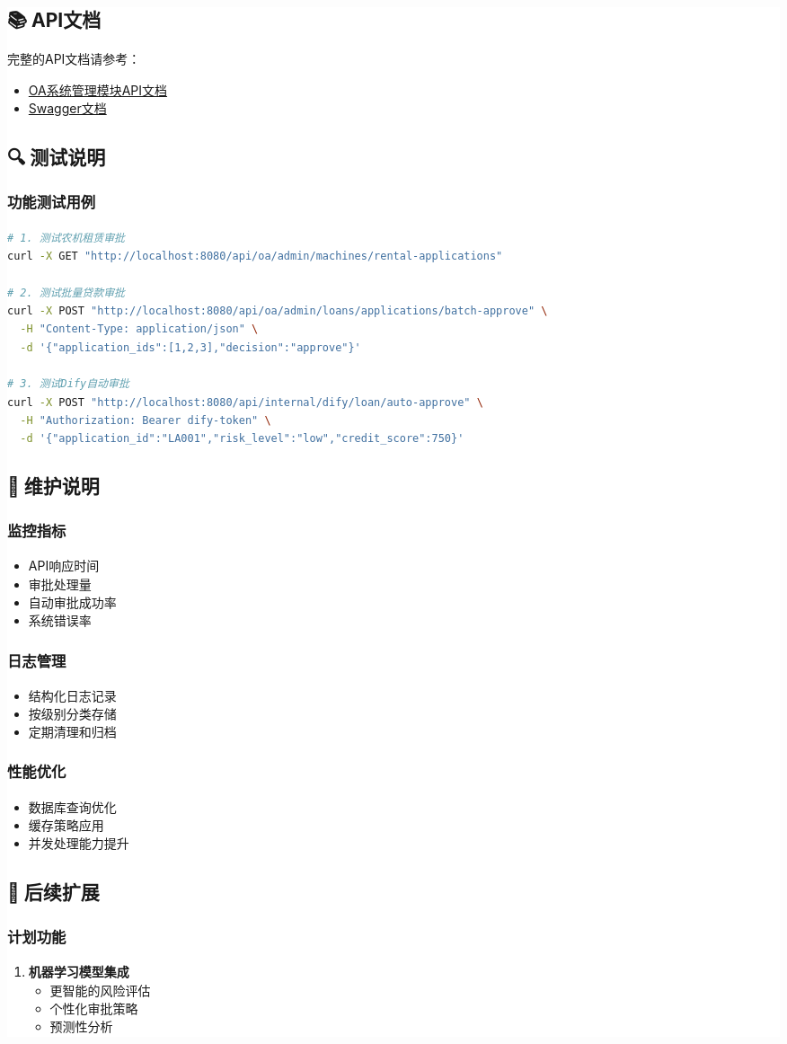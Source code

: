 ## 📚 API文档

完整的API文档请参考：
- [OA系统管理模块API文档](agent/backend/API/oa_management.md)
- [Swagger文档](http://localhost:8080/swagger/index.html)

## 🔍 测试说明

### 功能测试用例
```bash
# 1. 测试农机租赁审批
curl -X GET "http://localhost:8080/api/oa/admin/machines/rental-applications"

# 2. 测试批量贷款审批
curl -X POST "http://localhost:8080/api/oa/admin/loans/applications/batch-approve" \
  -H "Content-Type: application/json" \
  -d '{"application_ids":[1,2,3],"decision":"approve"}'

# 3. 测试Dify自动审批
curl -X POST "http://localhost:8080/api/internal/dify/loan/auto-approve" \
  -H "Authorization: Bearer dify-token" \
  -d '{"application_id":"LA001","risk_level":"low","credit_score":750}'
```

## 📝 维护说明

### 监控指标
- API响应时间
- 审批处理量
- 自动审批成功率
- 系统错误率

### 日志管理
- 结构化日志记录
- 按级别分类存储
- 定期清理和归档

### 性能优化
- 数据库查询优化
- 缓存策略应用
- 并发处理能力提升

## 🎯 后续扩展

### 计划功能
1. **机器学习模型集成**
   - 更智能的风险评估
   - 个性化审批策略
   - 预测性分析
